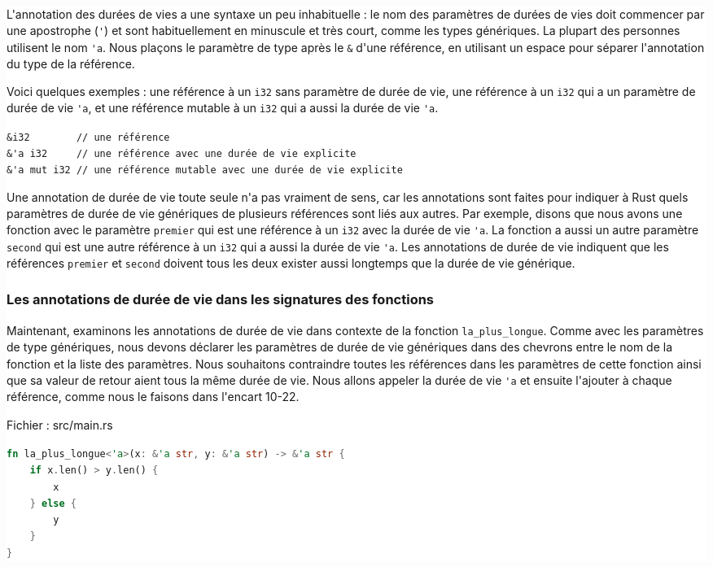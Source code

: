 L'annotation des durées de vies a une syntaxe un peu inhabituelle : le nom des
paramètres de durées de vies doit commencer par une apostrophe (`'`) et sont
habituellement en minuscule et très court, comme les types génériques. La
plupart des personnes utilisent le nom `'a`. Nous plaçons le paramètre de type
après le `&` d'une référence, en utilisant un espace pour séparer l'annotation
du type de la référence.



Voici quelques exemples : une référence à un `i32` sans paramètre de durée de
vie, une référence à un `i32` qui a un paramètre de durée de vie `'a`, et une
référence mutable à un `i32` qui a aussi la durée de vie `'a`.



```rust,ignore
&i32        // une référence
&'a i32     // une référence avec une durée de vie explicite
&'a mut i32 // une référence mutable avec une durée de vie explicite
```



Une annotation de durée de vie toute seule n'a pas vraiment de sens, car les
annotations sont faites pour indiquer à Rust quels paramètres de durée de vie
génériques de plusieurs références sont liés aux autres. Par exemple, disons que
nous avons une fonction avec le paramètre `premier` qui est une référence à un
`i32` avec la durée de vie `'a`. La fonction a aussi un autre paramètre `second`
qui est une autre référence à un `i32` qui a aussi la durée de vie `'a`. Les
annotations de durée de vie indiquent que les références `premier` et `second`
doivent tous les deux exister aussi longtemps que la durée de vie générique.



### Les annotations de durée de vie dans les signatures des fonctions



Maintenant, examinons les annotations de durée de vie dans contexte de la
fonction `la_plus_longue`. Comme avec les paramètres de type génériques, nous
devons déclarer les paramètres de durée de vie génériques dans des chevrons
entre le nom de la fonction et la liste des paramètres. Nous souhaitons
contraindre toutes les références dans les paramètres de cette fonction ainsi
que sa valeur de retour aient tous la même durée de vie. Nous allons appeler la
durée de vie `'a` et ensuite l'ajouter à chaque référence, comme nous le faisons
dans l'encart 10-22.



<span class="filename">Fichier : src/main.rs</span>



```rust
fn la_plus_longue<'a>(x: &'a str, y: &'a str) -> &'a str {
    if x.len() > y.len() {
        x
    } else {
        y
    }
}
```
